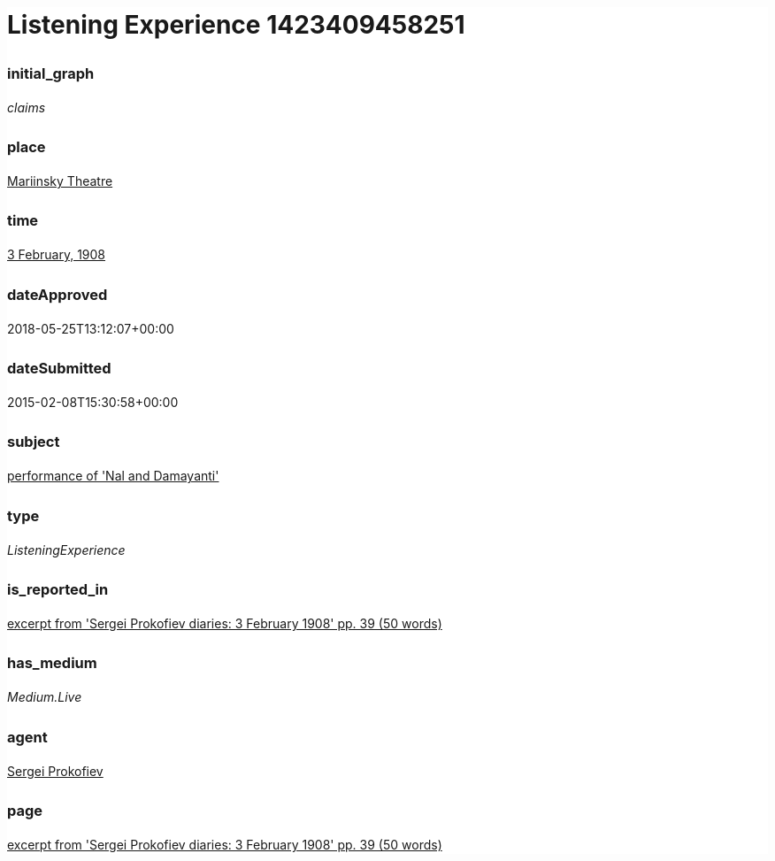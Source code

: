 # Listening Experience 1423409458251

### initial_graph


*claims*

### place


[Mariinsky Theatre](#Mariinsky-Theatre)

### time


[3 February, 1908](#3-February-1908)

### dateApproved


2018-05-25T13:12:07+00:00

### dateSubmitted


2015-02-08T15:30:58+00:00

### subject


[performance of 'Nal and Damayanti'](#performance-of-'Nal-and-Damayanti')

### type


*ListeningExperience*

### is_reported_in


[excerpt from 'Sergei Prokofiev diaries: 3 February 1908' pp. 39 (50 words)](#excerpt-from-'Sergei-Prokofiev-diaries-3-February-1908'-pp.-39-(50-words))

### has_medium


*Medium.Live*

### agent


[Sergei Prokofiev](#Sergei-Prokofiev)

### page


[excerpt from 'Sergei Prokofiev diaries: 3 February 1908' pp. 39 (50 words)](#excerpt-from-'Sergei-Prokofiev-diaries-3-February-1908'-pp.-39-(50-words))
